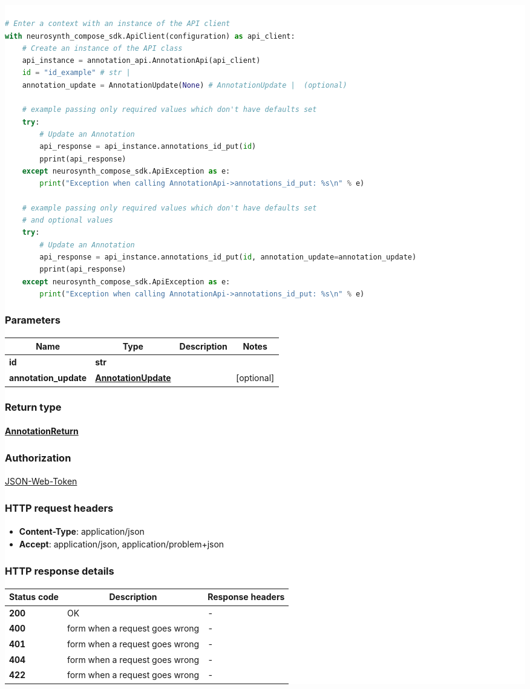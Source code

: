 ```python

# Enter a context with an instance of the API client
with neurosynth_compose_sdk.ApiClient(configuration) as api_client:
    # Create an instance of the API class
    api_instance = annotation_api.AnnotationApi(api_client)
    id = "id_example" # str | 
    annotation_update = AnnotationUpdate(None) # AnnotationUpdate |  (optional)

    # example passing only required values which don't have defaults set
    try:
        # Update an Annotation
        api_response = api_instance.annotations_id_put(id)
        pprint(api_response)
    except neurosynth_compose_sdk.ApiException as e:
        print("Exception when calling AnnotationApi->annotations_id_put: %s\n" % e)

    # example passing only required values which don't have defaults set
    # and optional values
    try:
        # Update an Annotation
        api_response = api_instance.annotations_id_put(id, annotation_update=annotation_update)
        pprint(api_response)
    except neurosynth_compose_sdk.ApiException as e:
        print("Exception when calling AnnotationApi->annotations_id_put: %s\n" % e)
```


### Parameters

Name | Type | Description  | Notes
------------- | ------------- | ------------- | -------------
 **id** | **str**|  |
 **annotation_update** | [**AnnotationUpdate**](AnnotationUpdate.md)|  | [optional]

### Return type

[**AnnotationReturn**](AnnotationReturn.md)

### Authorization

[JSON-Web-Token](../README.md#JSON-Web-Token)

### HTTP request headers

 - **Content-Type**: application/json
 - **Accept**: application/json, application/problem+json


### HTTP response details

| Status code | Description | Response headers |
|-------------|-------------|------------------|
**200** | OK |  -  |
**400** | form when a request goes wrong |  -  |
**401** | form when a request goes wrong |  -  |
**404** | form when a request goes wrong |  -  |
**422** | form when a request goes wrong |  -  |
